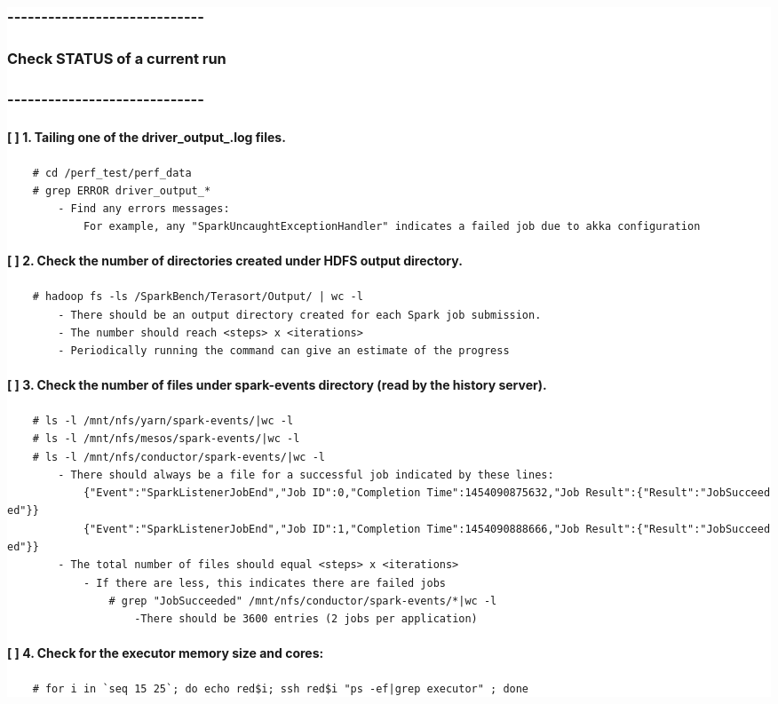         
### -----------------------------
### Check STATUS of a current run
### -----------------------------
#### [ ] 1. Tailing one of the driver_output_<user>.log files.
        # cd /perf_test/perf_data
        # grep ERROR driver_output_*
            - Find any errors messages:
                For example, any "SparkUncaughtExceptionHandler" indicates a failed job due to akka configuration
         
#### [ ] 2. Check the number of directories created under HDFS output directory.
        # hadoop fs -ls /SparkBench/Terasort/Output/ | wc -l
            - There should be an output directory created for each Spark job submission.
            - The number should reach <steps> x <iterations>
            - Periodically running the command can give an estimate of the progress
            
#### [ ] 3. Check the number of files under spark-events directory (read by the history server).
        # ls -l /mnt/nfs/yarn/spark-events/|wc -l
        # ls -l /mnt/nfs/mesos/spark-events/|wc -l
        # ls -l /mnt/nfs/conductor/spark-events/|wc -l
            - There should always be a file for a successful job indicated by these lines:
                {"Event":"SparkListenerJobEnd","Job ID":0,"Completion Time":1454090875632,"Job Result":{"Result":"JobSucceeded"}}
                {"Event":"SparkListenerJobEnd","Job ID":1,"Completion Time":1454090888666,"Job Result":{"Result":"JobSucceeded"}}
            - The total number of files should equal <steps> x <iterations>
                - If there are less, this indicates there are failed jobs
                    # grep "JobSucceeded" /mnt/nfs/conductor/spark-events/*|wc -l
                        -There should be 3600 entries (2 jobs per application)
                
#### [ ] 4. Check for the executor memory size and cores:
        # for i in `seq 15 25`; do echo red$i; ssh red$i "ps -ef|grep executor" ; done
        